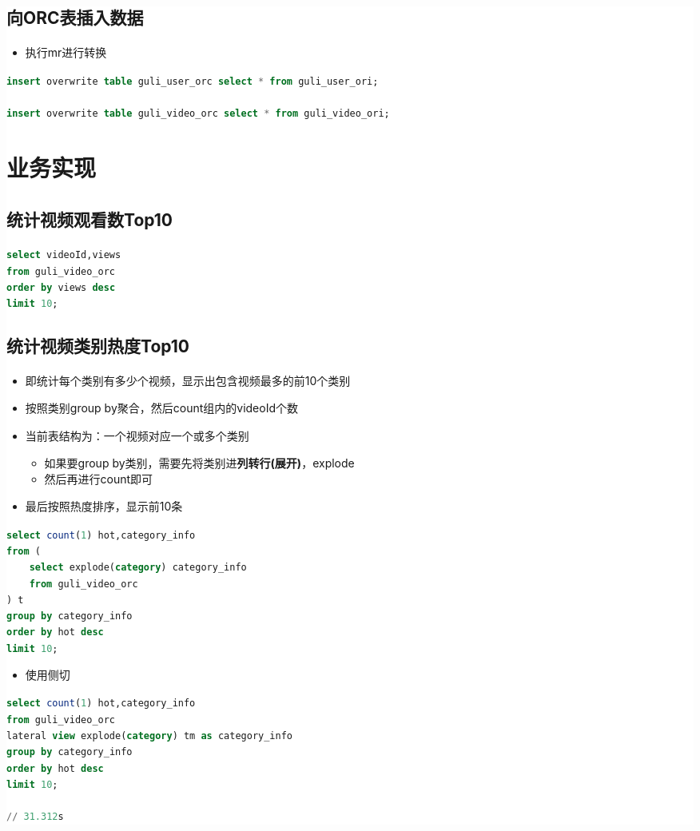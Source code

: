 
## 向ORC表插入数据

- 执行mr进行转换

```sql
insert overwrite table guli_user_orc select * from guli_user_ori;

insert overwrite table guli_video_orc select * from guli_video_ori;
```



# 业务实现



## 统计视频观看数Top10

```sql
select videoId,views 
from guli_video_orc 
order by views desc
limit 10;
```



## 统计视频类别热度Top10

- 即统计每个类别有多少个视频，显示出包含视频最多的前10个类别

- 按照类别group by聚合，然后count组内的videoId个数

- 当前表结构为：一个视频对应一个或多个类别
  - 如果要group by类别，需要先将类别进**列转行(展开)**，explode
  - 然后再进行count即可

- 最后按照热度排序，显示前10条

```sql
select count(1) hot,category_info 
from (
    select explode(category) category_info
    from guli_video_orc
) t
group by category_info
order by hot desc 
limit 10;
```

- 使用侧切

```sql
select count(1) hot,category_info
from guli_video_orc
lateral view explode(category) tm as category_info
group by category_info
order by hot desc 
limit 10;

// 31.312s
```
